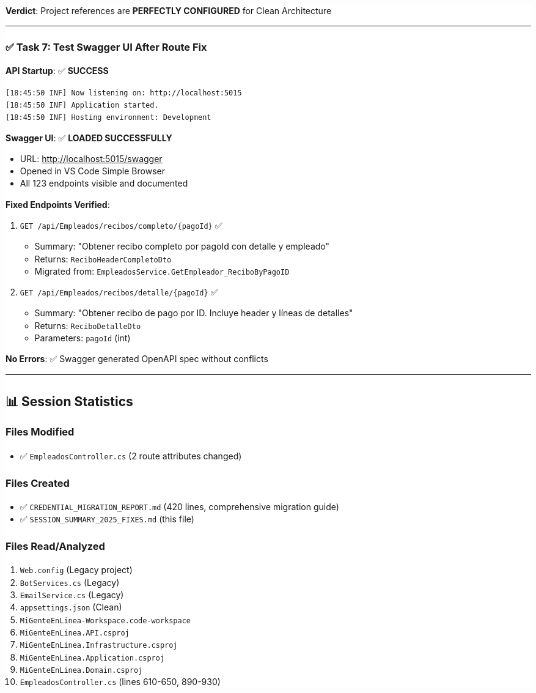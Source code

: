 **Verdict**: Project references are **PERFECTLY CONFIGURED** for Clean Architecture

---

### ✅ Task 7: Test Swagger UI After Route Fix

**API Startup**: ✅ **SUCCESS**

```
[18:45:50 INF] Now listening on: http://localhost:5015
[18:45:50 INF] Application started.
[18:45:50 INF] Hosting environment: Development
```

**Swagger UI**: ✅ **LOADED SUCCESSFULLY**

- URL: <http://localhost:5015/swagger>
- Opened in VS Code Simple Browser
- All 123 endpoints visible and documented

**Fixed Endpoints Verified**:

1. `GET /api/Empleados/recibos/completo/{pagoId}` ✅
   - Summary: "Obtener recibo completo por pagoId con detalle y empleado"
   - Returns: `ReciboHeaderCompletoDto`
   - Migrated from: `EmpleadosService.GetEmpleador_ReciboByPagoID`

2. `GET /api/Empleados/recibos/detalle/{pagoId}` ✅
   - Summary: "Obtener recibo de pago por ID. Incluye header y líneas de detalles"
   - Returns: `ReciboDetalleDto`
   - Parameters: `pagoId` (int)

**No Errors**: ✅ Swagger generated OpenAPI spec without conflicts

---

## 📊 Session Statistics

### Files Modified

- ✅ `EmpleadosController.cs` (2 route attributes changed)

### Files Created

- ✅ `CREDENTIAL_MIGRATION_REPORT.md` (420 lines, comprehensive migration guide)
- ✅ `SESSION_SUMMARY_2025_FIXES.md` (this file)

### Files Read/Analyzed

1. `Web.config` (Legacy project)
2. `BotServices.cs` (Legacy)
3. `EmailService.cs` (Legacy)
4. `appsettings.json` (Clean)
5. `MiGenteEnLinea-Workspace.code-workspace`
6. `MiGenteEnLinea.API.csproj`
7. `MiGenteEnLinea.Infrastructure.csproj`
8. `MiGenteEnLinea.Application.csproj`
9. `MiGenteEnLinea.Domain.csproj`
10. `EmpleadosController.cs` (lines 610-650, 890-930)
